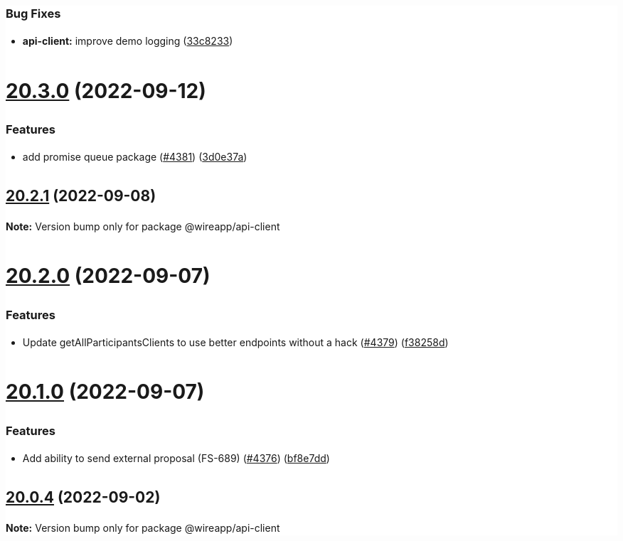 ### Bug Fixes

* **api-client:** improve demo logging ([33c8233](https://github.com/wireapp/wire-web-packages/tree/main/packages/api-client/commit/33c8233ee8e42c3b00e135ffcbfce9d3256127c5))

# [20.3.0](https://github.com/wireapp/wire-web-packages/tree/main/packages/api-client/compare/@wireapp/api-client@20.2.1...@wireapp/api-client@20.3.0) (2022-09-12)

### Features

* add promise queue package ([#4381](https://github.com/wireapp/wire-web-packages/tree/main/packages/api-client/issues/4381)) ([3d0e37a](https://github.com/wireapp/wire-web-packages/tree/main/packages/api-client/commit/3d0e37ae47af5a844f2ff6df3b73d70fff048863))

## [20.2.1](https://github.com/wireapp/wire-web-packages/tree/main/packages/api-client/compare/@wireapp/api-client@20.2.0...@wireapp/api-client@20.2.1) (2022-09-08)

**Note:** Version bump only for package @wireapp/api-client

# [20.2.0](https://github.com/wireapp/wire-web-packages/tree/main/packages/api-client/compare/@wireapp/api-client@20.1.0...@wireapp/api-client@20.2.0) (2022-09-07)

### Features

* Update getAllParticipantsClients to use better endpoints without a hack ([#4379](https://github.com/wireapp/wire-web-packages/tree/main/packages/api-client/issues/4379)) ([f38258d](https://github.com/wireapp/wire-web-packages/tree/main/packages/api-client/commit/f38258db39e81c4b517126792aa6c605b1ea51c5))

# [20.1.0](https://github.com/wireapp/wire-web-packages/tree/main/packages/api-client/compare/@wireapp/api-client@20.0.4...@wireapp/api-client@20.1.0) (2022-09-07)

### Features

* Add ability to send external proposal (FS-689) ([#4376](https://github.com/wireapp/wire-web-packages/tree/main/packages/api-client/issues/4376)) ([bf8e7dd](https://github.com/wireapp/wire-web-packages/tree/main/packages/api-client/commit/bf8e7ddd7ea4660c8a5b6eea93e27ec14485de6c))

## [20.0.4](https://github.com/wireapp/wire-web-packages/tree/main/packages/api-client/compare/@wireapp/api-client@20.0.3...@wireapp/api-client@20.0.4) (2022-09-02)

**Note:** Version bump only for package @wireapp/api-client
